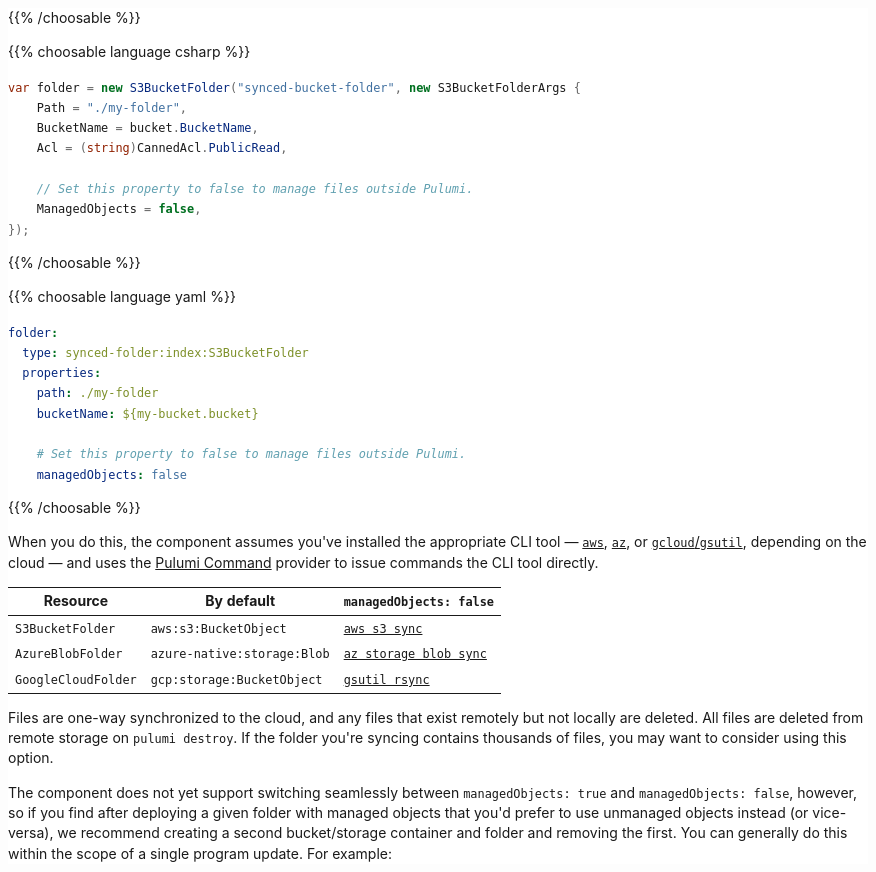{{% /choosable %}}

{{% choosable language csharp %}}

```csharp
var folder = new S3BucketFolder("synced-bucket-folder", new S3BucketFolderArgs {
    Path = "./my-folder",
    BucketName = bucket.BucketName,
    Acl = (string)CannedAcl.PublicRead,

    // Set this property to false to manage files outside Pulumi.
    ManagedObjects = false,
});
```

{{% /choosable %}}

{{% choosable language yaml %}}

```yaml
folder:
  type: synced-folder:index:S3BucketFolder
  properties:
    path: ./my-folder
    bucketName: ${my-bucket.bucket}

    # Set this property to false to manage files outside Pulumi.
    managedObjects: false
```

{{% /choosable %}}

When you do this, the component assumes you've installed the appropriate CLI tool &mdash; [`aws`](https://aws.amazon.com/cli/), [`az`](https://docs.microsoft.com/en-us/cli/azure/), or [`gcloud`/`gsutil`](https://cloud.google.com/storage/docs/gsutil), depending on the cloud &mdash; and uses the [Pulumi Command](https://www.pulumi.com/registry/packages/command/) provider to issue commands the CLI tool directly.

| Resource | By default |  `managedObjects: false` |
| -- | -- | -- |
| `S3BucketFolder` | `aws:s3:BucketObject` | [`aws s3 sync`](https://docs.aws.amazon.com/cli/latest/reference/s3/sync.html) |
| `AzureBlobFolder` | `azure-native:storage:Blob` | [`az storage blob sync`](https://learn.microsoft.com/en-us/cli/azure/storage/blob?view=azure-cli-latest#az-storage-blob-sync) |
| `GoogleCloudFolder` | `gcp:storage:BucketObject` | [`gsutil rsync`](https://cloud.google.com/storage/docs/gsutil/commands/rsync) |


Files are one-way synchronized to the cloud, and any files that exist remotely but not locally are deleted. All files are deleted from remote storage on `pulumi destroy`. If the folder you're syncing contains thousands of files, you may want to consider using this option.

The component does not yet support switching seamlessly between `managedObjects: true` and `managedObjects: false`, however, so if you find after deploying a given folder with managed objects that you'd prefer to use unmanaged objects instead (or vice-versa), we recommend creating a second bucket/storage container and folder and removing the first. You can generally do this within the scope of a single program update. For example:
